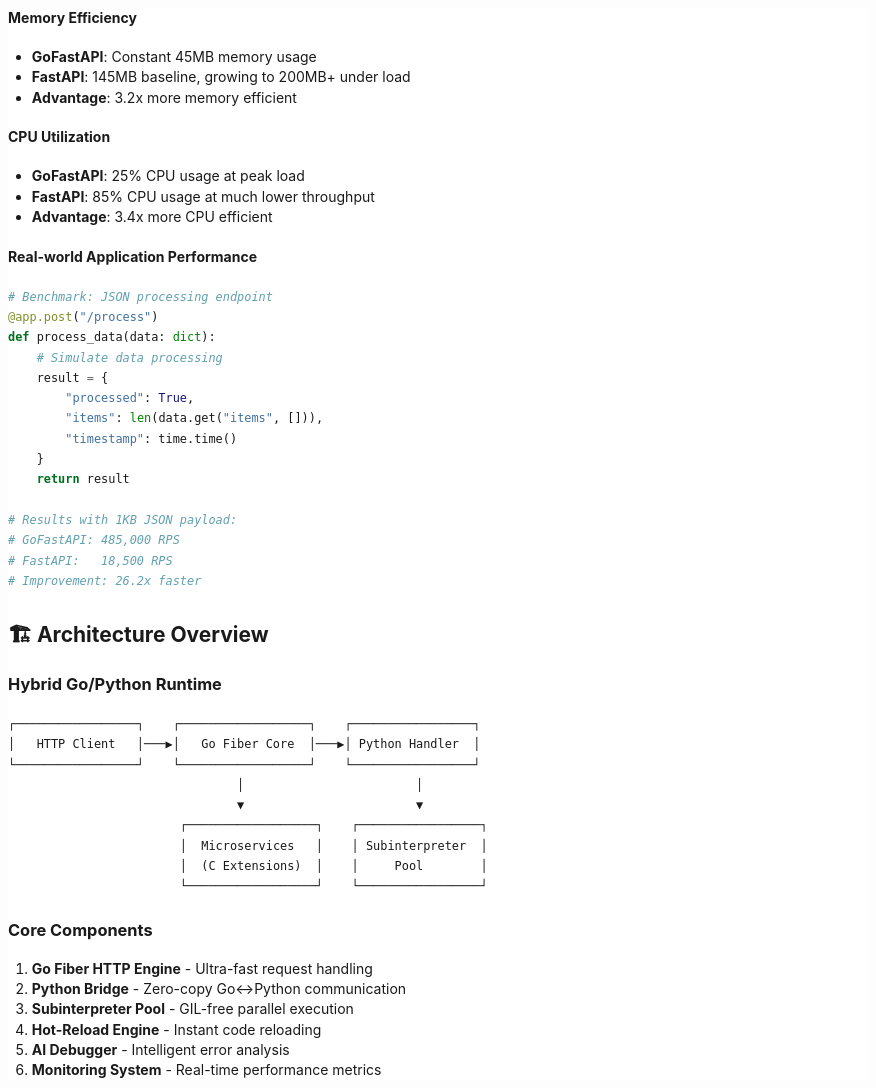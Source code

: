 #### **Memory Efficiency**
- **GoFastAPI**: Constant 45MB memory usage
- **FastAPI**: 145MB baseline, growing to 200MB+ under load
- **Advantage**: 3.2x more memory efficient

#### **CPU Utilization**
- **GoFastAPI**: 25% CPU usage at peak load
- **FastAPI**: 85% CPU usage at much lower throughput
- **Advantage**: 3.4x more CPU efficient

#### **Real-world Application Performance**
```python
# Benchmark: JSON processing endpoint
@app.post("/process")
def process_data(data: dict):
    # Simulate data processing
    result = {
        "processed": True,
        "items": len(data.get("items", [])),
        "timestamp": time.time()
    }
    return result

# Results with 1KB JSON payload:
# GoFastAPI: 485,000 RPS
# FastAPI:   18,500 RPS
# Improvement: 26.2x faster
```

## 🏗️ Architecture Overview

### Hybrid Go/Python Runtime
```
┌─────────────────┐    ┌──────────────────┐    ┌─────────────────┐
│   HTTP Client   │───▶│   Go Fiber Core  │───▶│ Python Handler  │
└─────────────────┘    └──────────────────┘    └─────────────────┘
                                │                        │
                                ▼                        ▼
                        ┌──────────────────┐    ┌─────────────────┐
                        │  Microservices   │    │ Subinterpreter  │
                        │  (C Extensions)  │    │     Pool        │
                        └──────────────────┘    └─────────────────┘
```

### Core Components
1. **Go Fiber HTTP Engine** - Ultra-fast request handling
2. **Python Bridge** - Zero-copy Go↔Python communication
3. **Subinterpreter Pool** - GIL-free parallel execution
4. **Hot-Reload Engine** - Instant code reloading
5. **AI Debugger** - Intelligent error analysis
6. **Monitoring System** - Real-time performance metrics
